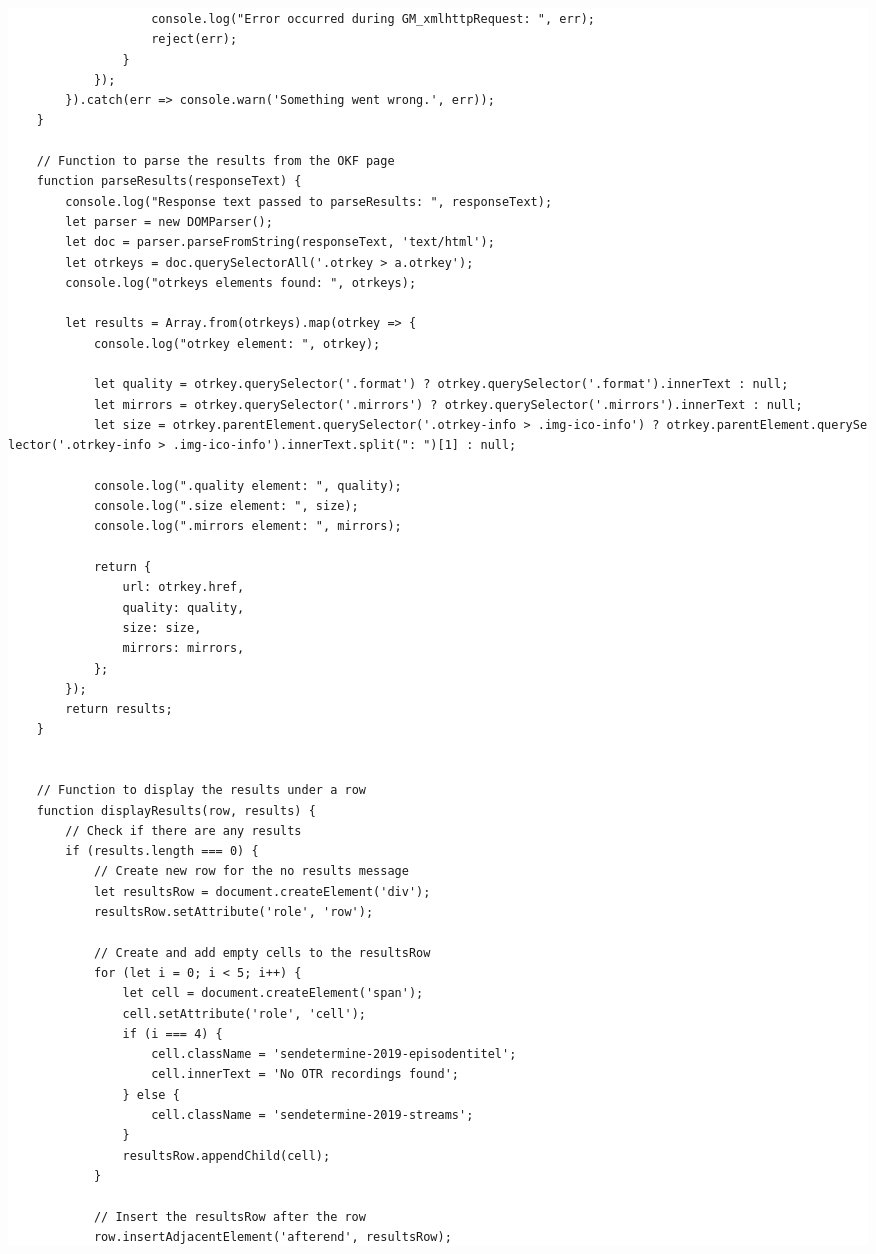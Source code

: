 ```
                    console.log("Error occurred during GM_xmlhttpRequest: ", err);
                    reject(err);
                }
            });
        }).catch(err => console.warn('Something went wrong.', err));
    }

    // Function to parse the results from the OKF page
    function parseResults(responseText) {
        console.log("Response text passed to parseResults: ", responseText);
        let parser = new DOMParser();
        let doc = parser.parseFromString(responseText, 'text/html');
        let otrkeys = doc.querySelectorAll('.otrkey > a.otrkey');
        console.log("otrkeys elements found: ", otrkeys);

        let results = Array.from(otrkeys).map(otrkey => {
            console.log("otrkey element: ", otrkey);

            let quality = otrkey.querySelector('.format') ? otrkey.querySelector('.format').innerText : null;
            let mirrors = otrkey.querySelector('.mirrors') ? otrkey.querySelector('.mirrors').innerText : null;
            let size = otrkey.parentElement.querySelector('.otrkey-info > .img-ico-info') ? otrkey.parentElement.querySelector('.otrkey-info > .img-ico-info').innerText.split(": ")[1] : null;

            console.log(".quality element: ", quality);
            console.log(".size element: ", size);
            console.log(".mirrors element: ", mirrors);

            return {
                url: otrkey.href,
                quality: quality,
                size: size,
                mirrors: mirrors,
            };
        });
        return results;
    }


    // Function to display the results under a row
    function displayResults(row, results) {
        // Check if there are any results
        if (results.length === 0) {
            // Create new row for the no results message
            let resultsRow = document.createElement('div');
            resultsRow.setAttribute('role', 'row');

            // Create and add empty cells to the resultsRow
            for (let i = 0; i < 5; i++) {
                let cell = document.createElement('span');
                cell.setAttribute('role', 'cell');
                if (i === 4) {
                    cell.className = 'sendetermine-2019-episodentitel';
                    cell.innerText = 'No OTR recordings found';
                } else {
                    cell.className = 'sendetermine-2019-streams';
                }
                resultsRow.appendChild(cell);
            }

            // Insert the resultsRow after the row
            row.insertAdjacentElement('afterend', resultsRow);
```